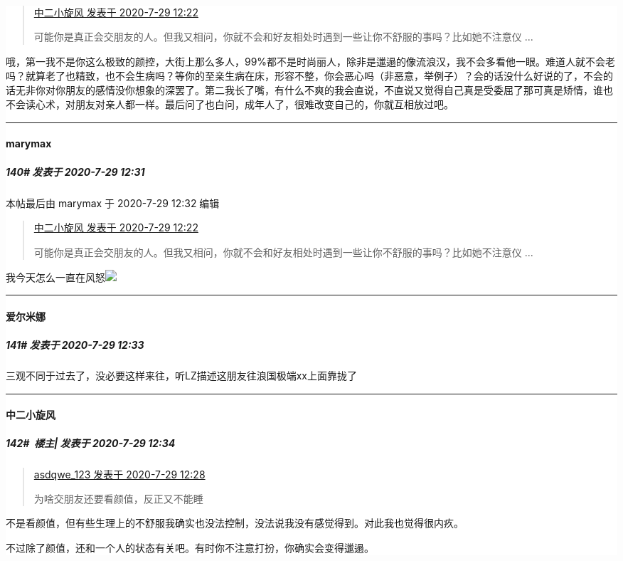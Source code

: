 

<blockquote><a href="httphttps://bbs.saraba1st.com/2b/forum.php?mod=redirect&amp;goto=findpost&amp;pid=48247870&amp;ptid=1952023" target="_blank">中二小旋风 发表于 2020-7-29 12:22</a>

可能你是真正会交朋友的人。但我又相问，你就不会和好友相处时遇到一些让你不舒服的事吗？比如她不注意仪 ...</blockquote>
哦，第一我不是你这么极致的颜控，大街上那么多人，99%都不是时尚丽人，除非是邋遢的像流浪汉，我不会多看他一眼。难道人就不会老吗？就算老了也精致，也不会生病吗？等你的至亲生病在床，形容不整，你会恶心吗（非恶意，举例子）？会的话没什么好说的了，不会的话无非你对你朋友的感情没你想象的深罢了。第二我长了嘴，有什么不爽的我会直说，不直说又觉得自己真是受委屈了那可真是矫情，谁也不会读心术，对朋友对亲人都一样。最后问了也白问，成年人了，很难改变自己的，你就互相放过吧。







*****

####  marymax  
##### 140#       发表于 2020-7-29 12:31



 本帖最后由 marymax 于 2020-7-29 12:32 编辑 
<blockquote><a href="httphttps://bbs.saraba1st.com/2b/forum.php?mod=redirect&amp;goto=findpost&amp;pid=48247870&amp;ptid=1952023" target="_blank">中二小旋风 发表于 2020-7-29 12:22</a>

可能你是真正会交朋友的人。但我又相问，你就不会和好友相处时遇到一些让你不舒服的事吗？比如她不注意仪 ...</blockquote>我今天怎么一直在风怒<img src="https://static.saraba1st.com/image/smiley/face2017/213.gif" referrerpolicy="no-referrer">







*****

####  爱尔米娜  
##### 141#       发表于 2020-7-29 12:33




三观不同于过去了，没必要这样来往，听LZ描述这朋友往浪国极端xx上面靠拢了







*****

####  中二小旋风  
##### 142#         楼主| 发表于 2020-7-29 12:34



<blockquote><a href="httphttps://bbs.saraba1st.com/2b/forum.php?mod=redirect&amp;goto=findpost&amp;pid=48247923&amp;ptid=1952023" target="_blank">asdqwe_123 发表于 2020-7-29 12:28</a>

为啥交朋友还要看颜值，反正又不能睡</blockquote>
不是看颜值，但有些生理上的不舒服我确实也没法控制，没法说我没有感觉得到。对此我也觉得很内疚。

不过除了颜值，还和一个人的状态有关吧。有时你不注意打扮，你确实会变得邋遢。

